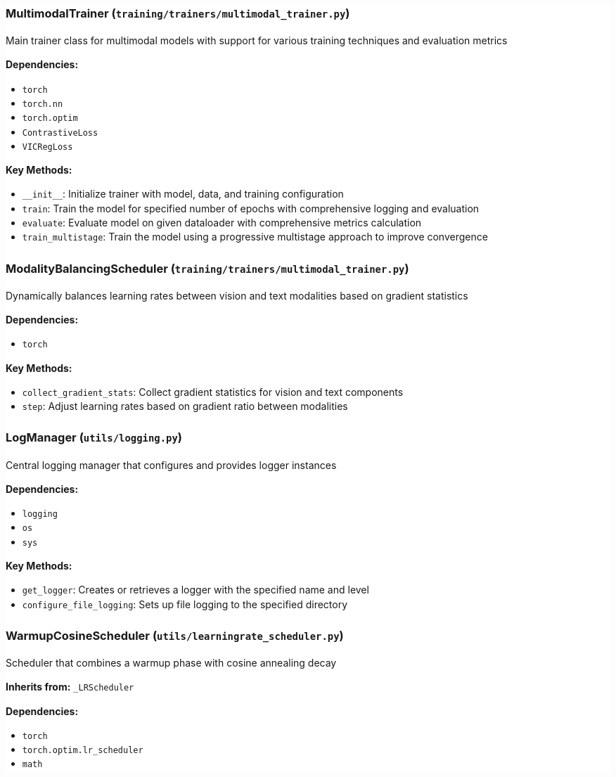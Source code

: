 
### MultimodalTrainer (`training/trainers/multimodal_trainer.py`)
Main trainer class for multimodal models with support for various training techniques and evaluation metrics

**Dependencies:**
- `torch`
- `torch.nn`
- `torch.optim`
- `ContrastiveLoss`
- `VICRegLoss`

**Key Methods:**
- `__init__`: Initialize trainer with model, data, and training configuration
- `train`: Train the model for specified number of epochs with comprehensive logging and evaluation
- `evaluate`: Evaluate model on given dataloader with comprehensive metrics calculation
- `train_multistage`: Train the model using a progressive multistage approach to improve convergence


### ModalityBalancingScheduler (`training/trainers/multimodal_trainer.py`)
Dynamically balances learning rates between vision and text modalities based on gradient statistics

**Dependencies:**
- `torch`

**Key Methods:**
- `collect_gradient_stats`: Collect gradient statistics for vision and text components
- `step`: Adjust learning rates based on gradient ratio between modalities


### LogManager (`utils/logging.py`)
Central logging manager that configures and provides logger instances

**Dependencies:**
- `logging`
- `os`
- `sys`

**Key Methods:**
- `get_logger`: Creates or retrieves a logger with the specified name and level
- `configure_file_logging`: Sets up file logging to the specified directory


### WarmupCosineScheduler (`utils/learningrate_scheduler.py`)
Scheduler that combines a warmup phase with cosine annealing decay

**Inherits from:** `_LRScheduler`

**Dependencies:**
- `torch`
- `torch.optim.lr_scheduler`
- `math`

